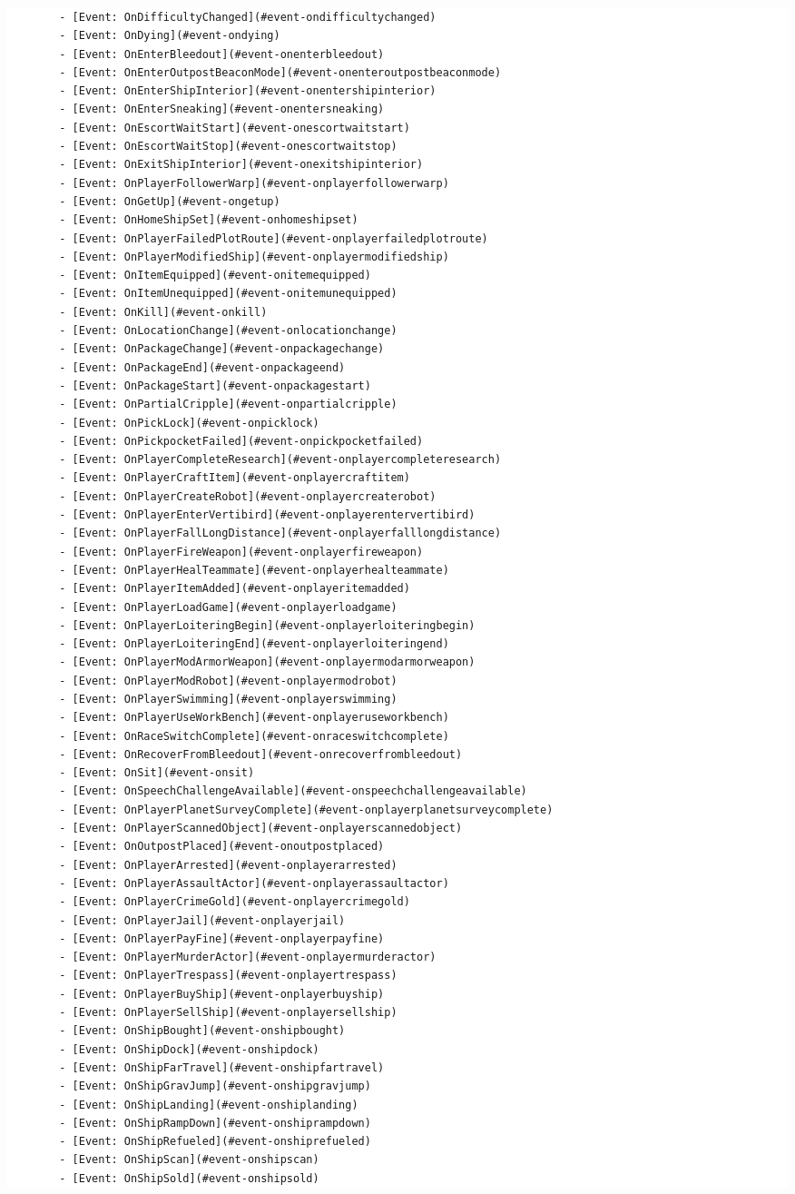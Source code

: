             - [Event: OnDifficultyChanged](#event-ondifficultychanged)
            - [Event: OnDying](#event-ondying)
            - [Event: OnEnterBleedout](#event-onenterbleedout)
            - [Event: OnEnterOutpostBeaconMode](#event-onenteroutpostbeaconmode)
            - [Event: OnEnterShipInterior](#event-onentershipinterior)
            - [Event: OnEnterSneaking](#event-onentersneaking)
            - [Event: OnEscortWaitStart](#event-onescortwaitstart)
            - [Event: OnEscortWaitStop](#event-onescortwaitstop)
            - [Event: OnExitShipInterior](#event-onexitshipinterior)
            - [Event: OnPlayerFollowerWarp](#event-onplayerfollowerwarp)
            - [Event: OnGetUp](#event-ongetup)
            - [Event: OnHomeShipSet](#event-onhomeshipset)
            - [Event: OnPlayerFailedPlotRoute](#event-onplayerfailedplotroute)
            - [Event: OnPlayerModifiedShip](#event-onplayermodifiedship)
            - [Event: OnItemEquipped](#event-onitemequipped)
            - [Event: OnItemUnequipped](#event-onitemunequipped)
            - [Event: OnKill](#event-onkill)
            - [Event: OnLocationChange](#event-onlocationchange)
            - [Event: OnPackageChange](#event-onpackagechange)
            - [Event: OnPackageEnd](#event-onpackageend)
            - [Event: OnPackageStart](#event-onpackagestart)
            - [Event: OnPartialCripple](#event-onpartialcripple)
            - [Event: OnPickLock](#event-onpicklock)
            - [Event: OnPickpocketFailed](#event-onpickpocketfailed)
            - [Event: OnPlayerCompleteResearch](#event-onplayercompleteresearch)
            - [Event: OnPlayerCraftItem](#event-onplayercraftitem)
            - [Event: OnPlayerCreateRobot](#event-onplayercreaterobot)
            - [Event: OnPlayerEnterVertibird](#event-onplayerentervertibird)
            - [Event: OnPlayerFallLongDistance](#event-onplayerfalllongdistance)
            - [Event: OnPlayerFireWeapon](#event-onplayerfireweapon)
            - [Event: OnPlayerHealTeammate](#event-onplayerhealteammate)
            - [Event: OnPlayerItemAdded](#event-onplayeritemadded)
            - [Event: OnPlayerLoadGame](#event-onplayerloadgame)
            - [Event: OnPlayerLoiteringBegin](#event-onplayerloiteringbegin)
            - [Event: OnPlayerLoiteringEnd](#event-onplayerloiteringend)
            - [Event: OnPlayerModArmorWeapon](#event-onplayermodarmorweapon)
            - [Event: OnPlayerModRobot](#event-onplayermodrobot)
            - [Event: OnPlayerSwimming](#event-onplayerswimming)
            - [Event: OnPlayerUseWorkBench](#event-onplayeruseworkbench)
            - [Event: OnRaceSwitchComplete](#event-onraceswitchcomplete)
            - [Event: OnRecoverFromBleedout](#event-onrecoverfrombleedout)
            - [Event: OnSit](#event-onsit)
            - [Event: OnSpeechChallengeAvailable](#event-onspeechchallengeavailable)
            - [Event: OnPlayerPlanetSurveyComplete](#event-onplayerplanetsurveycomplete)
            - [Event: OnPlayerScannedObject](#event-onplayerscannedobject)
            - [Event: OnOutpostPlaced](#event-onoutpostplaced)
            - [Event: OnPlayerArrested](#event-onplayerarrested)
            - [Event: OnPlayerAssaultActor](#event-onplayerassaultactor)
            - [Event: OnPlayerCrimeGold](#event-onplayercrimegold)
            - [Event: OnPlayerJail](#event-onplayerjail)
            - [Event: OnPlayerPayFine](#event-onplayerpayfine)
            - [Event: OnPlayerMurderActor](#event-onplayermurderactor)
            - [Event: OnPlayerTrespass](#event-onplayertrespass)
            - [Event: OnPlayerBuyShip](#event-onplayerbuyship)
            - [Event: OnPlayerSellShip](#event-onplayersellship)
            - [Event: OnShipBought](#event-onshipbought)
            - [Event: OnShipDock](#event-onshipdock)
            - [Event: OnShipFarTravel](#event-onshipfartravel)
            - [Event: OnShipGravJump](#event-onshipgravjump)
            - [Event: OnShipLanding](#event-onshiplanding)
            - [Event: OnShipRampDown](#event-onshiprampdown)
            - [Event: OnShipRefueled](#event-onshiprefueled)
            - [Event: OnShipScan](#event-onshipscan)
            - [Event: OnShipSold](#event-onshipsold)